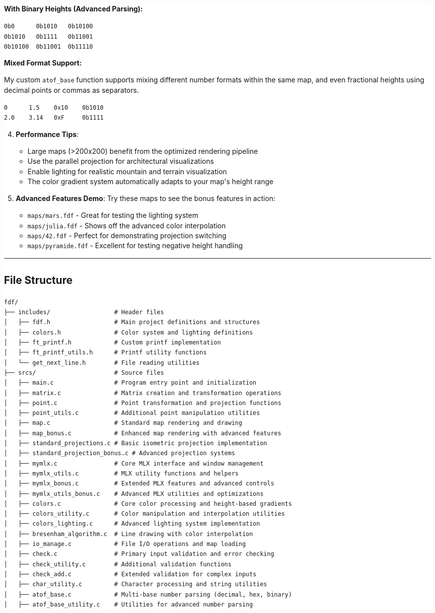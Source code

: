    **With Binary Heights (Advanced Parsing):**

   ```
   0b0      0b1010   0b10100
   0b1010   0b1111   0b11001
   0b10100  0b11001  0b11110
   ```

   **Mixed Format Support:**

   My custom `atof_base` function supports mixing different number formats within the same map, and even fractional heights using decimal points or commas as separators.

   ```
   0      1.5    0x10    0b1010
   2.0    3.14   0xF     0b1111
   ```

4. **Performance Tips**:

   - Large maps (>200x200) benefit from the optimized rendering pipeline
   - Use the parallel projection for architectural visualizations
   - Enable lighting for realistic mountain and terrain visualization
   - The color gradient system automatically adapts to your map's height range

5. **Advanced Features Demo**:
   Try these maps to see the bonus features in action:
   - `maps/mars.fdf` - Great for testing the lighting system
   - `maps/julia.fdf` - Shows off the advanced color interpolation
   - `maps/42.fdf` - Perfect for demonstrating projection switching
   - `maps/pyramide.fdf` - Excellent for testing negative height handling

---

## File Structure

```
fdf/
├── includes/                  # Header files
│   ├── fdf.h                  # Main project definitions and structures
│   ├── colors.h               # Color system and lighting definitions
│   ├── ft_printf.h            # Custom printf implementation
│   ├── ft_printf_utils.h      # Printf utility functions
│   └── get_next_line.h        # File reading utilities
├── srcs/                      # Source files
│   ├── main.c                 # Program entry point and initialization
│   ├── matrix.c               # Matrix creation and transformation operations
│   ├── point.c                # Point transformation and projection functions
│   ├── point_utils.c          # Additional point manipulation utilities
│   ├── map.c                  # Standard map rendering and drawing
│   ├── map_bonus.c            # Enhanced map rendering with advanced features
│   ├── standard_projections.c # Basic isometric projection implementation
│   ├── standard_projection_bonus.c # Advanced projection systems
│   ├── mymlx.c                # Core MLX interface and window management
│   ├── mymlx_utils.c          # MLX utility functions and helpers
│   ├── mymlx_bonus.c          # Extended MLX features and advanced controls
│   ├── mymlx_utils_bonus.c    # Advanced MLX utilities and optimizations
│   ├── colors.c               # Core color processing and height-based gradients
│   ├── colors_utility.c       # Color manipulation and interpolation utilities
│   ├── colors_lighting.c      # Advanced lighting system implementation
│   ├── bresenham_algorithm.c  # Line drawing with color interpolation
│   ├── io_manage.c            # File I/O operations and map loading
│   ├── check.c                # Primary input validation and error checking
│   ├── check_utility.c        # Additional validation functions
│   ├── check_add.c            # Extended validation for complex inputs
│   ├── char_utility.c         # Character processing and string utilities
│   ├── atof_base.c            # Multi-base number parsing (decimal, hex, binary)
│   ├── atof_base_utility.c    # Utilities for advanced number parsing
```